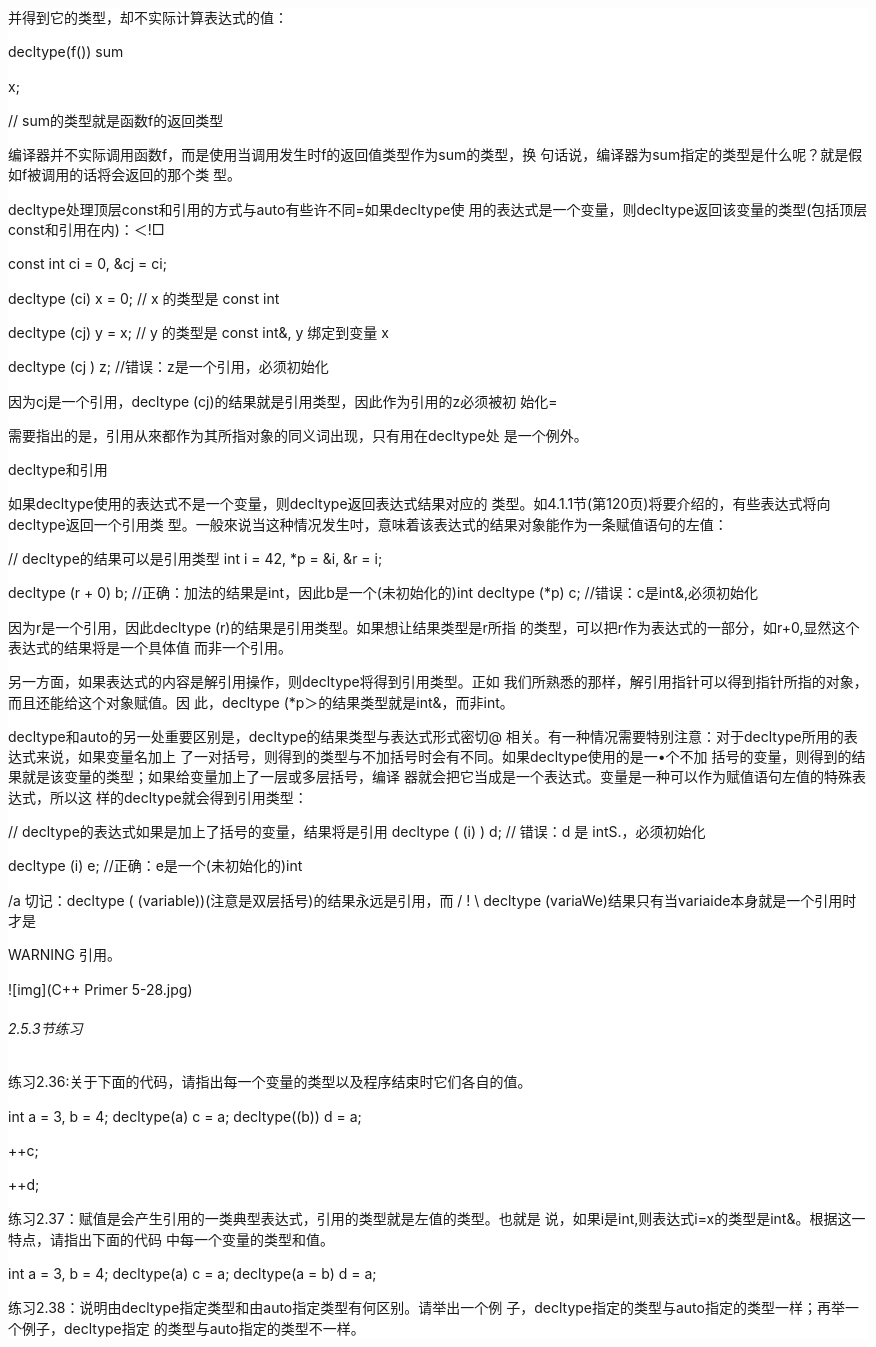 并得到它的类型，却不实际计算表达式的值：

decltype(f()) sum



x;



// sum的类型就是函数f的返回类型



编译器并不实际调用函数f，而是使用当调用发生时f的返回值类型作为sum的类型，换 句话说，编译器为sum指定的类型是什么呢？就是假如f被调用的话将会返回的那个类 型。

decltype处理顶层const和引用的方式与auto有些许不同=如果decltype使 用的表达式是一个变量，则decltype返回该变量的类型(包括顶层const和引用在内)：＜!□

const int ci = 0, &cj = ci;

decltype (ci) x = 0;    // x 的类型是 const int

decltype (cj) y = x;    // y 的类型是 const int&, y 绑定到变量 x

decltype (cj ) z;    //错误：z是一个引用，必须初始化

因为cj是一个引用，decltype (cj)的结果就是引用类型，因此作为引用的z必须被初 始化=

需要指出的是，引用从來都作为其所指对象的同义词出现，只有用在decltype处 是一个例外。

decltype和引用

如果decltype使用的表达式不是一个变量，则decltype返回表达式结果对应的 类型。如4.1.1节(第120页)将要介绍的，有些表达式将向decltype返回一个引用类 型。一般來说当这种情况发生吋，意味着该表达式的结果对象能作为一条赋值语句的左值：

// decltype的结果可以是引用类型 int i = 42, *p = &i, &r = i;

decltype (r + 0) b; //正确：加法的结果是int，因此b是一个(未初始化的)int decltype (*p) c;    //错误：c是int&,必须初始化

因为r是一个引用，因此decltype (r)的结果是引用类型。如果想让结果类型是r所指 的类型，可以把r作为表达式的一部分，如r+0,显然这个表达式的结果将是一个具体值 而非一个引用。

另一方面，如果表达式的内容是解引用操作，则decltype将得到引用类型。正如 我们所熟悉的那样，解引用指针可以得到指针所指的对象，而且还能给这个对象赋值。因 此，decltype (*p＞的结果类型就是int&，而非int。

decltype和auto的另一处重要区别是，decltype的结果类型与表达式形式密切@ 相关。有一种情况需要特别注意：对于decltype所用的表达式来说，如果变量名加上 了一对括号，则得到的类型与不加括号时会有不同。如果decltype使用的是一•个不加 括号的变量，则得到的结果就是该变量的类型；如果给变量加上了一层或多层括号，编译 器就会把它当成是一个表达式。变量是一种可以作为赋值语句左值的特殊表达式，所以这 样的decltype就会得到引用类型：

// decltype的表达式如果是加上了括号的变量，结果将是引用 decltype ( (i) ) d;    // 错误：d 是 intS.，必须初始化

decltype (i) e;    //正确：e是一个(未初始化的)int

/a 切记：decltype ( (variable))(注意是双层括号)的结果永远是引用，而 / ! \ decltype (variaWe)结果只有当variaide本身就是一个引用时才是

WARNING 引用。

![img](C++  Primer 5-28.jpg)



###### 2.5.3节练习

练习2.36:关于下面的代码，请指出每一个变量的类型以及程序结束时它们各自的值。

int a = 3, b = 4; decltype(a) c = a; decltype((b)) d = a;

++c;

++d;

练习2.37：赋值是会产生引用的一类典型表达式，引用的类型就是左值的类型。也就是 说，如果i是int,则表达式i=x的类型是int&。根据这一特点，请指出下面的代码 中每一个变量的类型和值。

int a = 3, b = 4; decltype(a) c = a; decltype(a = b) d = a;

练习2.38：说明由decltype指定类型和由auto指定类型有何区别。请举出一个例 子，decltype指定的类型与auto指定的类型一样；再举一个例子，decltype指定 的类型与auto指定的类型不一样。
